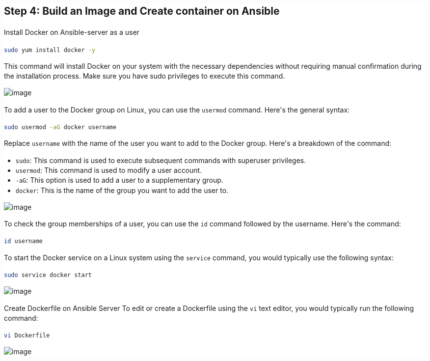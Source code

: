 ## Step 4: Build an Image and Create container on Ansible

Install Docker on Ansible-server as a user


```bash
sudo yum install docker -y
```

This command will install Docker on your system with the necessary dependencies without requiring manual confirmation during the installation process. Make sure you have sudo privileges to execute this command.

![image](https://github.com/pranav278/Simple_Devops_Project/assets/84725860/6474a8a5-86bd-4d54-b909-c9261636c3ac)


To add a user to the Docker group on Linux, you can use the `usermod` command. Here's the general syntax:

```bash
sudo usermod -aG docker username
```

Replace `username` with the name of the user you want to add to the Docker group. Here's a breakdown of the command:

- `sudo`: This command is used to execute subsequent commands with superuser privileges.
- `usermod`: This command is used to modify a user account.
- `-aG`: This option is used to add a user to a supplementary group.
- `docker`: This is the name of the group you want to add the user to.
 

![image](https://github.com/pranav278/Simple_Devops_Project/assets/84725860/2929ba5a-7479-432a-bf61-5343ffbc423e)

To check the group memberships of a user, you can use the `id` command followed by the username. Here's the command:

```bash
id username
```
To start the Docker service on a Linux system using the `service` command, you would typically use the following syntax:

```bash
sudo service docker start
```

![image](https://github.com/pranav278/Simple_Devops_Project/assets/84725860/36b2ce82-d996-44df-a690-46e2dd444eee)

Create Dockerfile on Ansible Server
To edit or create a Dockerfile using the `vi` text editor, you would typically run the following command:

```bash
vi Dockerfile
```

![image](https://github.com/pranav278/Simple_Devops_Project/assets/84725860/7a599455-3f83-4e73-b150-6d707d1f2c99)
